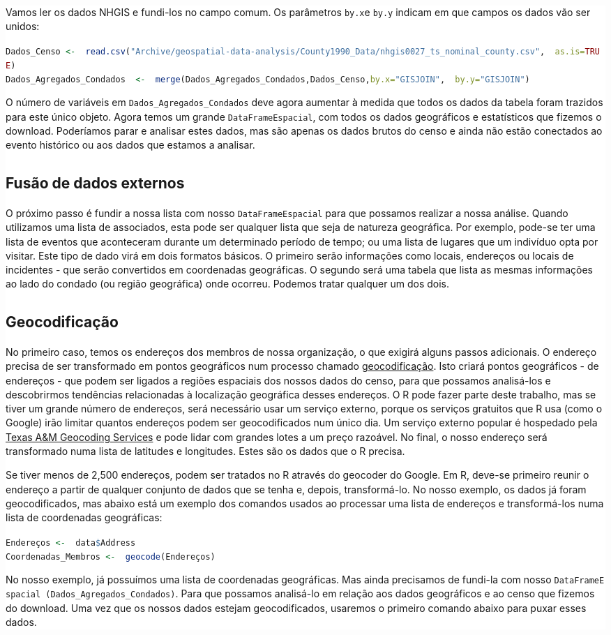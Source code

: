 Vamos ler os dados NHGIS e fundi-los no campo comum. Os parâmetros `by.x`e `by.y` indicam em que campos os dados vão ser unidos:

```r
Dados_Censo <-  read.csv("Archive/geospatial-data-analysis/County1990_Data/nhgis0027_ts_nominal_county.csv",  as.is=TRUE)
Dados_Agregados_Condados  <-  merge(Dados_Agregados_Condados,Dados_Censo,by.x="GISJOIN",  by.y="GISJOIN")
```
O número de variáveis em `Dados_Agregados_Condados` deve agora aumentar à medida que todos os dados da tabela foram trazidos para este único objeto. Agora temos um grande `DataFrameEspacial`, com todos os dados geográficos e estatísticos que fizemos o download. Poderíamos parar e analisar estes dados, mas são apenas os dados brutos do censo e ainda não estão conectados ao evento histórico ou aos dados que estamos a analisar.

## Fusão de dados externos
O próximo passo é fundir a nossa lista com nosso `DataFrameEspacial` para que possamos realizar a nossa análise. Quando utilizamos uma lista de associados, esta pode ser qualquer lista que seja de natureza geográfica. Por exemplo, pode-se ter uma lista de eventos que aconteceram durante um determinado período de tempo; ou uma lista de lugares que um indivíduo opta por visitar. Este tipo de dado virá em dois formatos básicos. O primeiro serão informações como locais, endereços ou locais de incidentes - que serão convertidos em coordenadas geográficas. O segundo será uma tabela que lista as mesmas informações ao lado do condado (ou região geográfica) onde ocorreu. Podemos tratar qualquer um dos dois.

## Geocodificação
No primeiro caso, temos os endereços dos membros de nossa organização, o que exigirá alguns passos adicionais. O endereço precisa de ser transformado em pontos geográficos num processo chamado [geocodificação]( https://www.cognatis.com.br/o-que-e-geocodificacao/). Isto criará pontos geográficos - de endereços - que podem ser ligados a regiões espaciais dos nossos dados do censo, para que possamos analisá-los e descobrirmos tendências relacionadas à localização geográfica desses endereços. O R pode fazer parte deste trabalho, mas se tiver um grande número de endereços, será necessário usar um serviço externo, porque os serviços gratuitos que R usa (como o Google) irão limitar quantos endereços podem ser geocodificados num único dia. Um serviço externo popular é hospedado pela [Texas A&M Geocoding Services](http://geoservices.tamu.edu/Services/Geocode/) e pode lidar com grandes lotes a um preço razoável. No final, o nosso endereço será transformado numa lista de latitudes e longitudes. Estes são os dados que o R precisa.

Se tiver menos de 2,500 endereços, podem ser tratados no R através do geocoder do Google. Em R, deve-se primeiro reunir o endereço a partir de qualquer conjunto de dados que se tenha e, depois, transformá-lo. No nosso exemplo, os dados já foram geocodificados, mas abaixo está um exemplo dos comandos usados ao processar uma lista de endereços e transformá-los numa lista de coordenadas geográficas:

```r
Endereços <-  data$Address
Coordenadas_Membros <-  geocode(Endereços)
```
No nosso exemplo, já possuímos uma lista de coordenadas geográficas. Mas ainda precisamos de fundi-la com nosso `DataFrameEspacial (Dados_Agregados_Condados)`. Para que possamos analisá-lo em relação aos dados geográficos e ao censo que fizemos do download. Uma vez que os nossos dados estejam geocodificados, usaremos o primeiro comando abaixo para puxar esses dados.
